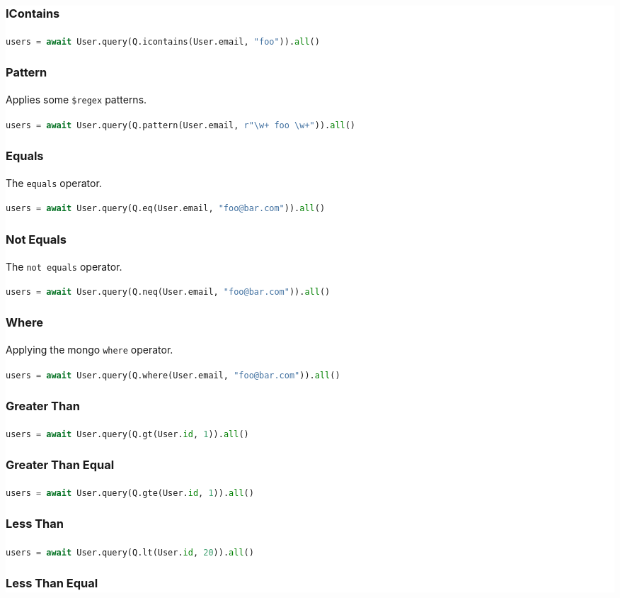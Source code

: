 ### IContains

```python
users = await User.query(Q.icontains(User.email, "foo")).all()
```

### Pattern

Applies some `$regex` patterns.

```python
users = await User.query(Q.pattern(User.email, r"\w+ foo \w+")).all()
```

### Equals

The `equals` operator.

```python
users = await User.query(Q.eq(User.email, "foo@bar.com")).all()
```

### Not Equals

The `not equals` operator.

```python
users = await User.query(Q.neq(User.email, "foo@bar.com")).all()
```

### Where

Applying the mongo `where` operator.

```python
users = await User.query(Q.where(User.email, "foo@bar.com")).all()
```

### Greater Than

```python
users = await User.query(Q.gt(User.id, 1)).all()
```

### Greater Than Equal

```python
users = await User.query(Q.gte(User.id, 1)).all()
```

### Less Than

```python
users = await User.query(Q.lt(User.id, 20)).all()
```

### Less Than Equal

